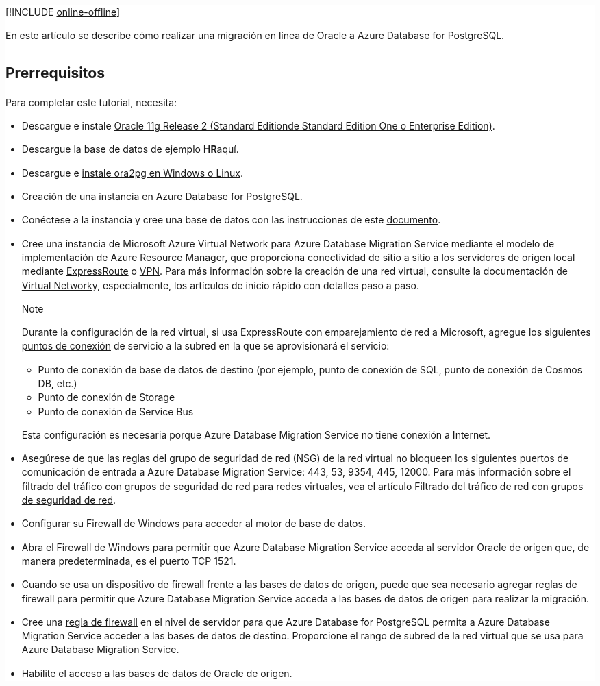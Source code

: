 [!INCLUDE [online-offline](../../includes/database-migration-service-offline-online.md)]

En este artículo se describe cómo realizar una migración en línea de Oracle a Azure Database for PostgreSQL.

## <a name="prerequisites"></a>Prerrequisitos

Para completar este tutorial, necesita:

* Descargue e instale [Oracle 11g Release 2 (Standard Editionde Standard Edition One o Enterprise Edition)](https://www.oracle.com/technetwork/database/enterprise-edition/downloads/index.html).
* Descargue la base de datos de ejemplo **HR**[aquí](https://docs.oracle.com/database/121/COMSC/installation.htm#COMSC00002).
* Descargue e [instale ora2pg en Windows o Linux](https://github.com/microsoft/DataMigrationTeam/blob/master/Whitepapers/Steps%20to%20Install%20ora2pg%20on%20Windows%20and%20Linux.pdf).
* [Creación de una instancia en Azure Database for PostgreSQL](https://docs.microsoft.com/azure/postgresql/quickstart-create-server-database-portal).
* Conéctese a la instancia y cree una base de datos con las instrucciones de este [documento](https://docs.microsoft.com/azure/postgresql/tutorial-design-database-using-azure-portal).
* Cree una instancia de Microsoft Azure Virtual Network para Azure Database Migration Service mediante el modelo de implementación de Azure Resource Manager, que proporciona conectividad de sitio a sitio a los servidores de origen local mediante [ExpressRoute](https://docs.microsoft.com/azure/expressroute/expressroute-introduction) o [VPN](https://docs.microsoft.com/azure/vpn-gateway/vpn-gateway-about-vpngateways). Para más información sobre la creación de una red virtual, consulte la documentación de [Virtual Network](https://docs.microsoft.com/azure/virtual-network/)y, especialmente, los artículos de inicio rápido con detalles paso a paso.

  > [!NOTE]
  > Durante la configuración de la red virtual, si usa ExpressRoute con emparejamiento de red a Microsoft, agregue los siguientes [puntos de conexión](https://docs.microsoft.com/azure/virtual-network/virtual-network-service-endpoints-overview) de servicio a la subred en la que se aprovisionará el servicio:
  >
  > * Punto de conexión de base de datos de destino (por ejemplo, punto de conexión de SQL, punto de conexión de Cosmos DB, etc.)
  > * Punto de conexión de Storage
  > * Punto de conexión de Service Bus
  >
  > Esta configuración es necesaria porque Azure Database Migration Service no tiene conexión a Internet.

* Asegúrese de que las reglas del grupo de seguridad de red (NSG) de la red virtual no bloqueen los siguientes puertos de comunicación de entrada a Azure Database Migration Service: 443, 53, 9354, 445, 12000. Para más información sobre el filtrado del tráfico con grupos de seguridad de red para redes virtuales, vea el artículo [Filtrado del tráfico de red con grupos de seguridad de red](https://docs.microsoft.com/azure/virtual-network/virtual-network-vnet-plan-design-arm).
* Configurar su [Firewall de Windows para acceder al motor de base de datos](https://docs.microsoft.com/sql/database-engine/configure-windows/configure-a-windows-firewall-for-database-engine-access).
* Abra el Firewall de Windows para permitir que Azure Database Migration Service acceda al servidor Oracle de origen que, de manera predeterminada, es el puerto TCP 1521.
* Cuando se usa un dispositivo de firewall frente a las bases de datos de origen, puede que sea necesario agregar reglas de firewall para permitir que Azure Database Migration Service acceda a las bases de datos de origen para realizar la migración.
* Cree una [regla de firewall](https://docs.microsoft.com/azure/sql-database/sql-database-firewall-configure) en el nivel de servidor para que Azure Database for PostgreSQL permita a Azure Database Migration Service acceder a las bases de datos de destino. Proporcione el rango de subred de la red virtual que se usa para Azure Database Migration Service.
* Habilite el acceso a las bases de datos de Oracle de origen.
